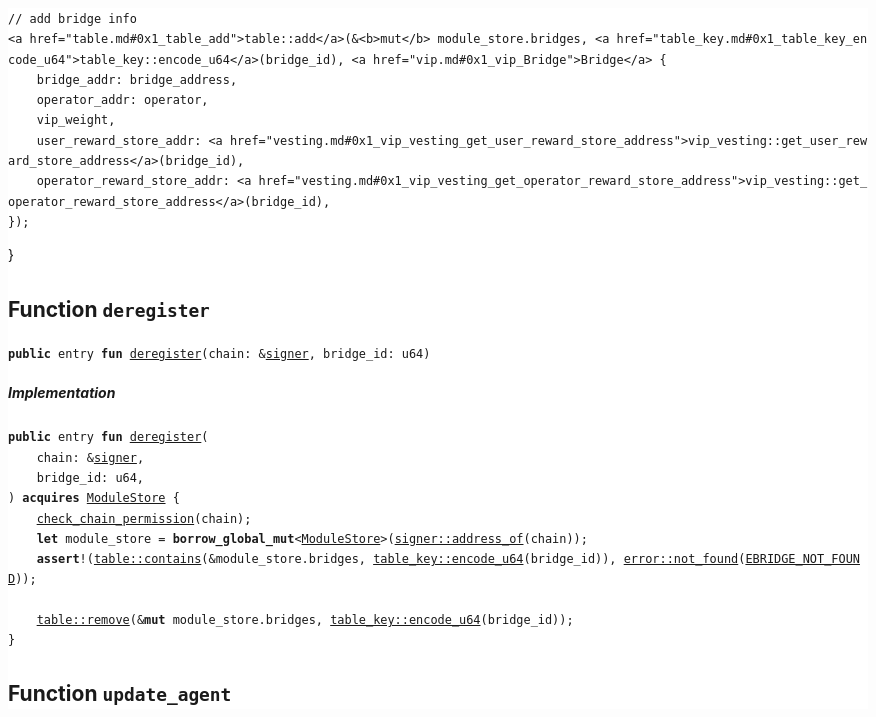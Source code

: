     // add bridge info
    <a href="table.md#0x1_table_add">table::add</a>(&<b>mut</b> module_store.bridges, <a href="table_key.md#0x1_table_key_encode_u64">table_key::encode_u64</a>(bridge_id), <a href="vip.md#0x1_vip_Bridge">Bridge</a> {
        bridge_addr: bridge_address,
        operator_addr: operator,
        vip_weight,
        user_reward_store_addr: <a href="vesting.md#0x1_vip_vesting_get_user_reward_store_address">vip_vesting::get_user_reward_store_address</a>(bridge_id),
        operator_reward_store_addr: <a href="vesting.md#0x1_vip_vesting_get_operator_reward_store_address">vip_vesting::get_operator_reward_store_address</a>(bridge_id),
    });
}
</code></pre>



<a id="0x1_vip_deregister"></a>

## Function `deregister`



<pre><code><b>public</b> entry <b>fun</b> <a href="vip.md#0x1_vip_deregister">deregister</a>(chain: &<a href="../../move_nursery/../move_stdlib/doc/signer.md#0x1_signer">signer</a>, bridge_id: u64)
</code></pre>



##### Implementation


<pre><code><b>public</b> entry <b>fun</b> <a href="vip.md#0x1_vip_deregister">deregister</a>(
    chain: &<a href="../../move_nursery/../move_stdlib/doc/signer.md#0x1_signer">signer</a>,
    bridge_id: u64,
) <b>acquires</b> <a href="vip.md#0x1_vip_ModuleStore">ModuleStore</a> {
    <a href="vip.md#0x1_vip_check_chain_permission">check_chain_permission</a>(chain);
    <b>let</b> module_store = <b>borrow_global_mut</b>&lt;<a href="vip.md#0x1_vip_ModuleStore">ModuleStore</a>&gt;(<a href="../../move_nursery/../move_stdlib/doc/signer.md#0x1_signer_address_of">signer::address_of</a>(chain));
    <b>assert</b>!(<a href="table.md#0x1_table_contains">table::contains</a>(&module_store.bridges, <a href="table_key.md#0x1_table_key_encode_u64">table_key::encode_u64</a>(bridge_id)), <a href="../../move_nursery/../move_stdlib/doc/error.md#0x1_error_not_found">error::not_found</a>(<a href="vip.md#0x1_vip_EBRIDGE_NOT_FOUND">EBRIDGE_NOT_FOUND</a>));

    <a href="table.md#0x1_table_remove">table::remove</a>(&<b>mut</b> module_store.bridges, <a href="table_key.md#0x1_table_key_encode_u64">table_key::encode_u64</a>(bridge_id));
}
</code></pre>



<a id="0x1_vip_update_agent"></a>

## Function `update_agent`

